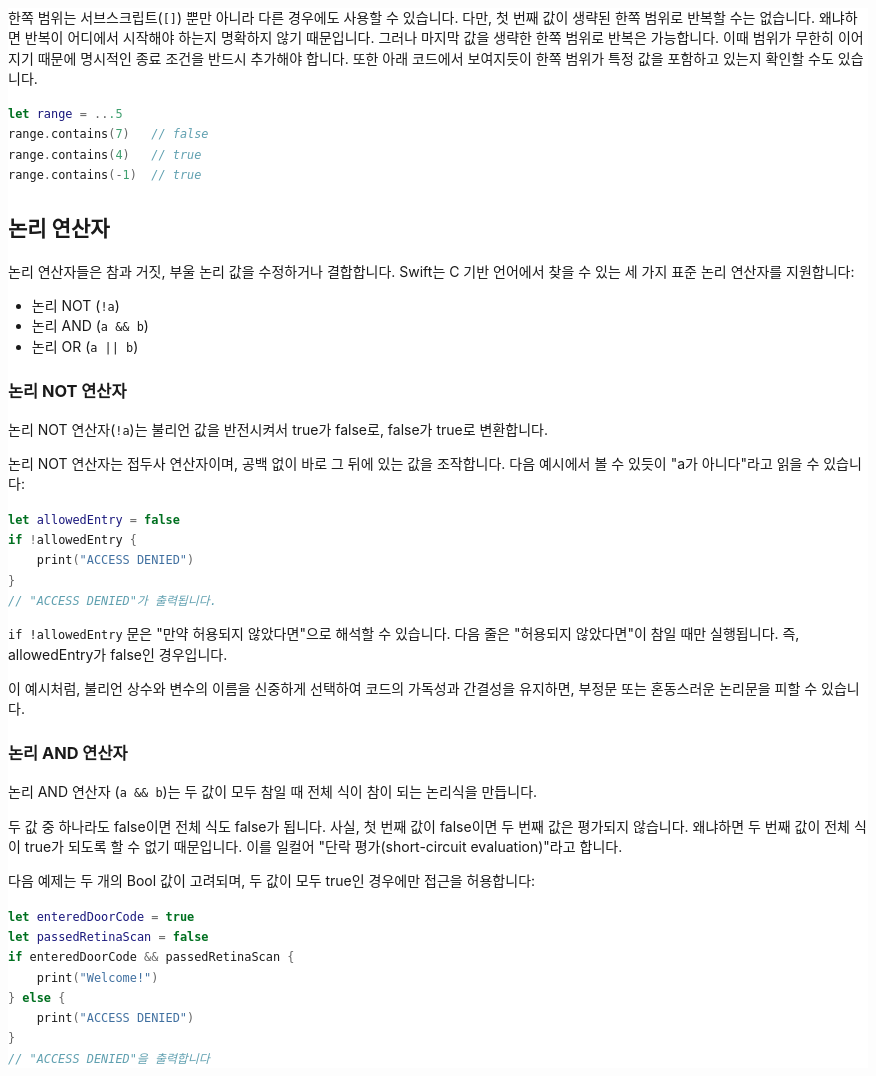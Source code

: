 한쪽 범위는 서브스크립트(`[]`) 뿐만 아니라 다른 경우에도 사용할 수 있습니다. 다만, 첫 번째 값이 생략된 한쪽 범위로 반복할 수는 없습니다. 왜냐하면 반복이 어디에서 시작해야 하는지 명확하지 않기 때문입니다. 그러나 마지막 값을 생략한 한쪽 범위로 반복은 가능합니다. 이때 범위가 무한히 이어지기 때문에 명시적인 종료 조건을 반드시 추가해야 합니다. 또한 아래 코드에서 보여지듯이 한쪽 범위가 특정 값을 포함하고 있는지 확인할 수도 있습니다.

```swift
let range = ...5
range.contains(7)   // false
range.contains(4)   // true
range.contains(-1)  // true
```

## 논리 연산자

논리 연산자들은 참과 거짓, 부울 논리 값을 수정하거나 결합합니다. Swift는 C 기반 언어에서 찾을 수 있는 세 가지 표준 논리 연산자를 지원합니다:

- 논리 NOT (`!a`)
- 논리 AND (`a && b`)
- 논리 OR (`a || b`)


### 논리 NOT 연산자

논리 NOT 연산자(`!a`)는 불리언 값을 반전시켜서 true가 false로, false가 true로 변환합니다.

논리 NOT 연산자는 접두사 연산자이며, 공백 없이 바로 그 뒤에 있는 값을 조작합니다. 다음 예시에서 볼 수 있듯이 "a가 아니다"라고 읽을 수 있습니다:

```swift
let allowedEntry = false
if !allowedEntry {
    print("ACCESS DENIED")
}
// "ACCESS DENIED"가 출력됩니다.
```

`if !allowedEntry` 문은 "만약 허용되지 않았다면"으로 해석할 수 있습니다. 다음 줄은 "허용되지 않았다면"이 참일 때만 실행됩니다. 즉, allowedEntry가 false인 경우입니다.

이 예시처럼, 불리언 상수와 변수의 이름을 신중하게 선택하여 코드의 가독성과 간결성을 유지하면, 부정문 또는 혼동스러운 논리문을 피할 수 있습니다.

### 논리 AND 연산자

논리 AND 연산자 (`a && b`)는 두 값이 모두 참일 때 전체 식이 참이 되는 논리식을 만듭니다.

두 값 중 하나라도 false이면 전체 식도 false가 됩니다. 사실, 첫 번째 값이 false이면 두 번째 값은 평가되지 않습니다. 왜냐하면 두 번째 값이 전체 식이 true가 되도록 할 수 없기 때문입니다. 이를 일컬어 "단락 평가(short-circuit evaluation)"라고 합니다.

다음 예제는 두 개의 Bool 값이 고려되며, 두 값이 모두 true인 경우에만 접근을 허용합니다:

```swift
let enteredDoorCode = true
let passedRetinaScan = false
if enteredDoorCode && passedRetinaScan {
    print("Welcome!")
} else {
    print("ACCESS DENIED")
}
// "ACCESS DENIED"을 출력합니다
```
